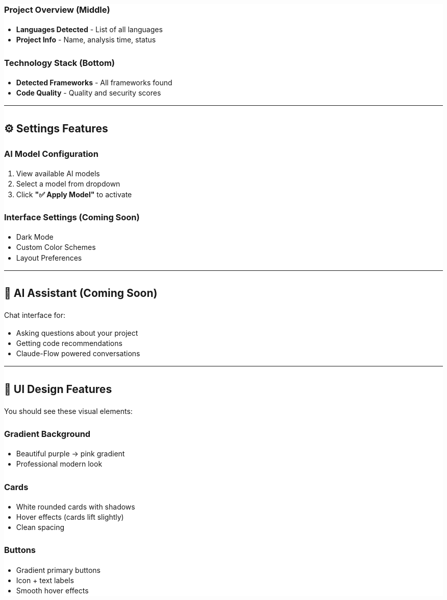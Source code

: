 ### **Project Overview** (Middle)
- **Languages Detected** - List of all languages
- **Project Info** - Name, analysis time, status

### **Technology Stack** (Bottom)
- **Detected Frameworks** - All frameworks found
- **Code Quality** - Quality and security scores

---

## ⚙️ Settings Features

### **AI Model Configuration**
1. View available AI models
2. Select a model from dropdown
3. Click **"✅ Apply Model"** to activate

### **Interface Settings** (Coming Soon)
- Dark Mode
- Custom Color Schemes
- Layout Preferences

---

## 👤 AI Assistant (Coming Soon)

Chat interface for:
- Asking questions about your project
- Getting code recommendations
- Claude-Flow powered conversations

---

## 🎨 UI Design Features

You should see these visual elements:

### **Gradient Background**
- Beautiful purple → pink gradient
- Professional modern look

### **Cards**
- White rounded cards with shadows
- Hover effects (cards lift slightly)
- Clean spacing

### **Buttons**
- Gradient primary buttons
- Icon + text labels
- Smooth hover effects
